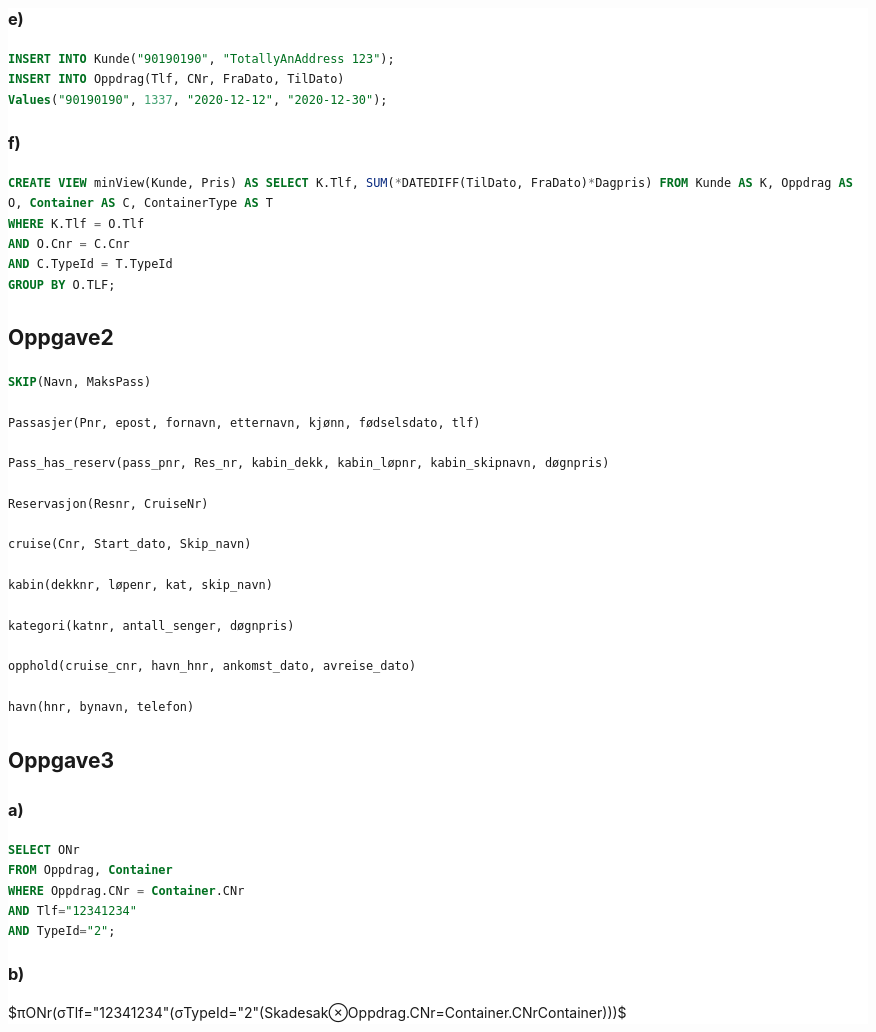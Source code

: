 ### e)
``` SQL
INSERT INTO Kunde("90190190", "TotallyAnAddress 123");
INSERT INTO Oppdrag(Tlf, CNr, FraDato, TilDato) 
Values("90190190", 1337, "2020-12-12", "2020-12-30");
```

### f)
``` SQL
CREATE VIEW minView(Kunde, Pris) AS SELECT K.Tlf, SUM(*DATEDIFF(TilDato, FraDato)*Dagpris) FROM Kunde AS K, Oppdrag AS O, Container AS C, ContainerType AS T 
WHERE K.Tlf = O.Tlf
AND O.Cnr = C.Cnr
AND C.TypeId = T.TypeId
GROUP BY O.TLF;  
```

## Oppgave2
``` SQL
SKIP(Navn, MaksPass)

Passasjer(Pnr, epost, fornavn, etternavn, kjønn, fødselsdato, tlf)

Pass_has_reserv(pass_pnr, Res_nr, kabin_dekk, kabin_løpnr, kabin_skipnavn, døgnpris)

Reservasjon(Resnr, CruiseNr)

cruise(Cnr, Start_dato, Skip_navn)

kabin(dekknr, løpenr, kat, skip_navn)

kategori(katnr, antall_senger, døgnpris)

opphold(cruise_cnr, havn_hnr, ankomst_dato, avreise_dato)

havn(hnr, bynavn, telefon)
```

## Oppgave3
### a)
``` SQL
SELECT ONr 
FROM Oppdrag, Container 
WHERE Oppdrag.CNr = Container.CNr 
AND Tlf="12341234" 
AND TypeId="2";
```
### b)
$πONr(σTlf="12341234"(σTypeId="2"(Skadesak⊗Oppdrag.CNr=Container.CNrContainer)))$
